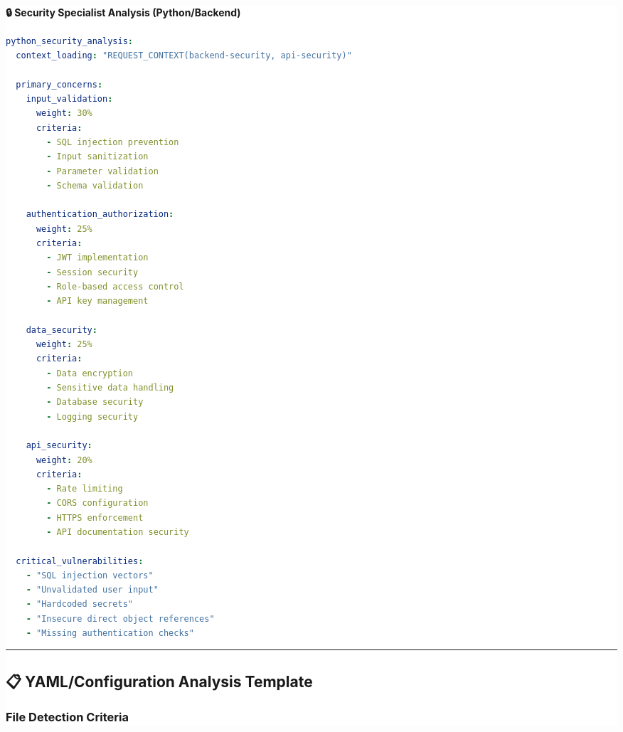 #### 🔒 Security Specialist Analysis (Python/Backend)

```yaml
python_security_analysis:
  context_loading: "REQUEST_CONTEXT(backend-security, api-security)"

  primary_concerns:
    input_validation:
      weight: 30%
      criteria:
        - SQL injection prevention
        - Input sanitization
        - Parameter validation
        - Schema validation

    authentication_authorization:
      weight: 25%
      criteria:
        - JWT implementation
        - Session security
        - Role-based access control
        - API key management

    data_security:
      weight: 25%
      criteria:
        - Data encryption
        - Sensitive data handling
        - Database security
        - Logging security

    api_security:
      weight: 20%
      criteria:
        - Rate limiting
        - CORS configuration
        - HTTPS enforcement
        - API documentation security

  critical_vulnerabilities:
    - "SQL injection vectors"
    - "Unvalidated user input"
    - "Hardcoded secrets"
    - "Insecure direct object references"
    - "Missing authentication checks"
```

---

## 📋 YAML/Configuration Analysis Template

### File Detection Criteria
